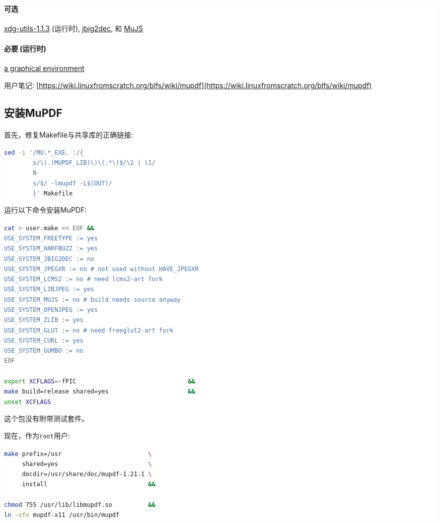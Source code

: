 #### 可选

[xdg-utils-1.1.3](41.Other_x-based_programs.md#4115-xdg-utils-113) (运行时), [jbig2dec](https://jbig2dec.com), 和 [MuJS](https://mujs.com/)

#### 必要 (运行时)

[a graphical environment](24.Graphical_environments.md)

用户笔记: [https://wiki.linuxfromscratch.org/blfs/wiki/mupdf](https://wiki.linuxfromscratch.org/blfs/wiki/mupdf)

安装MuPDF
---------------------

首先，修复Makefile与共享库的正确链接:

```bash
sed -i '/MU.*_EXE. :/{
        s/\(.(MUPDF_LIB)\)\(.*\)$/\2 | \1/
        N
        s/$/ -lmupdf -L$(OUT)/
        }' Makefile
```

运行以下命令安装MuPDF:

```bash
cat > user.make << EOF &&
USE_SYSTEM_FREETYPE := yes
USE_SYSTEM_HARFBUZZ := yes
USE_SYSTEM_JBIG2DEC := no
USE_SYSTEM_JPEGXR := no # not used without HAVE_JPEGXR
USE_SYSTEM_LCMS2 := no # need lcms2-art fork
USE_SYSTEM_LIBJPEG := yes
USE_SYSTEM_MUJS := no # build needs source anyway
USE_SYSTEM_OPENJPEG := yes
USE_SYSTEM_ZLIB := yes
USE_SYSTEM_GLUT := no # need freeglut2-art fork
USE_SYSTEM_CURL := yes
USE_SYSTEM_GUMBO := no
EOF

export XCFLAGS=-fPIC                               &&
make build=release shared=yes                      &&
unset XCFLAGS
```

这个包没有附带测试套件。

现在，作为`root`用户:

```bash
make prefix=/usr                        \
     shared=yes                         \
     docdir=/usr/share/doc/mupdf-1.21.1 \
     install                            &&

chmod 755 /usr/lib/libmupdf.so          &&
ln -sfv mupdf-x11 /usr/bin/mupdf
```
